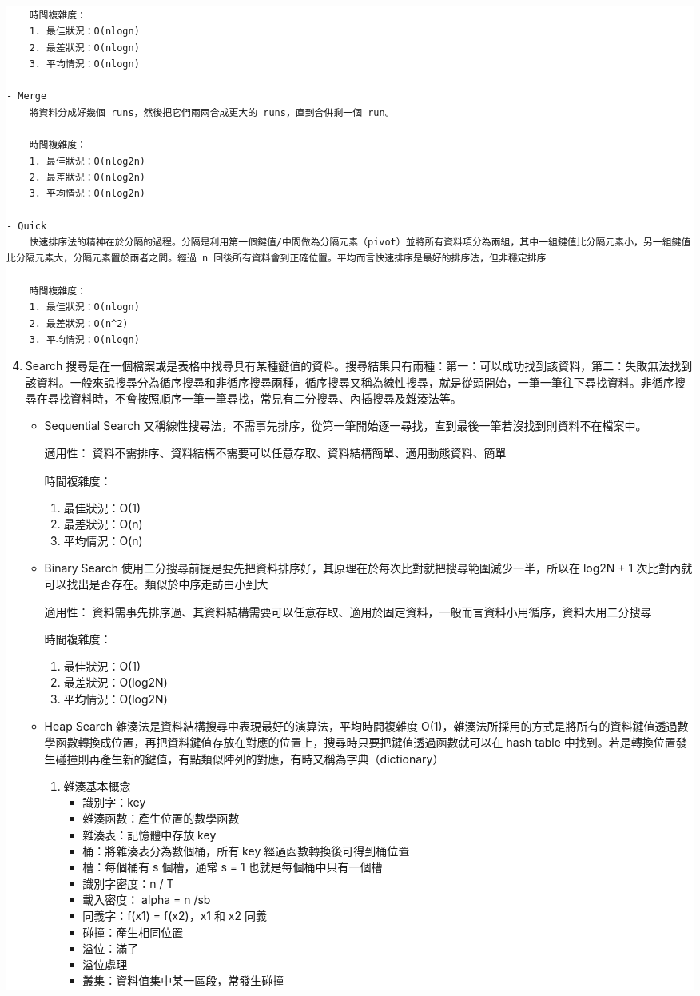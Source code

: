 		時間複雜度：
		1. 最佳狀況：O(nlogn)
		2. 最差狀況：O(nlogn)
		3. 平均情況：O(nlogn)

	- Merge
		將資料分成好幾個 runs，然後把它們兩兩合成更大的 runs，直到合併剩一個 run。

		時間複雜度：
		1. 最佳狀況：O(nlog2n)
		2. 最差狀況：O(nlog2n)
		3. 平均情況：O(nlog2n)

	- Quick
		快速排序法的精神在於分隔的過程。分隔是利用第一個鍵值/中間做為分隔元素（pivot）並將所有資料項分為兩組，其中一組鍵值比分隔元素小，另一組鍵值比分隔元素大，分隔元素置於兩者之間。經過 n 回後所有資料會到正確位置。平均而言快速排序是最好的排序法，但非穩定排序

		時間複雜度：
		1. 最佳狀況：O(nlogn)
		2. 最差狀況：O(n^2)
		3. 平均情況：O(nlogn)

4. Search
	搜尋是在一個檔案或是表格中找尋具有某種鍵值的資料。搜尋結果只有兩種：第一：可以成功找到該資料，第二：失敗無法找到該資料。一般來說搜尋分為循序搜尋和非循序搜尋兩種，循序搜尋又稱為線性搜尋，就是從頭開始，一筆一筆往下尋找資料。非循序搜尋在尋找資料時，不會按照順序一筆一筆尋找，常見有二分搜尋、內插搜尋及雜湊法等。

	- Sequential Search
		又稱線性搜尋法，不需事先排序，從第一筆開始逐一尋找，直到最後一筆若沒找到則資料不在檔案中。
		
		適用性：
		資料不需排序、資料結構不需要可以任意存取、資料結構簡單、適用動態資料、簡單

		時間複雜度：
		1. 最佳狀況：O(1)
		2. 最差狀況：O(n)
		3. 平均情況：O(n)

	- Binary Search
		使用二分搜尋前提是要先把資料排序好，其原理在於每次比對就把搜尋範圍減少一半，所以在 log2N + 1 次比對內就可以找出是否存在。類似於中序走訪由小到大

		適用性：
		資料需事先排序過、其資料結構需要可以任意存取、適用於固定資料，一般而言資料小用循序，資料大用二分搜尋

		時間複雜度：
		1. 最佳狀況：O(1)
		2. 最差狀況：O(log2N)
		3. 平均情況：O(log2N)

	- Heap Search
		雜湊法是資料結構搜尋中表現最好的演算法，平均時間複雜度 O(1)，雜湊法所採用的方式是將所有的資料鍵值透過數學函數轉換成位置，再把資料鍵值存放在對應的位置上，搜尋時只要把鍵值透過函數就可以在 hash table 中找到。若是轉換位置發生碰撞則再產生新的鍵值，有點類似陣列的對應，有時又稱為字典（dictionary）

		1. 雜湊基本概念
			- 識別字：key
			- 雜湊函數：產生位置的數學函數
			- 雜湊表：記憶體中存放 key 
			- 桶：將雜湊表分為數個桶，所有 key 經過函數轉換後可得到桶位置
			- 槽：每個桶有 s 個槽，通常 s = 1 也就是每個桶中只有一個槽
			- 識別字密度：n / T 
			- 載入密度： alpha = n /sb
			- 同義字：f(x1) = f(x2)，x1 和 x2 同義
			- 碰撞：產生相同位置
			- 溢位：滿了
			- 溢位處理
			- 叢集：資料值集中某一區段，常發生碰撞
